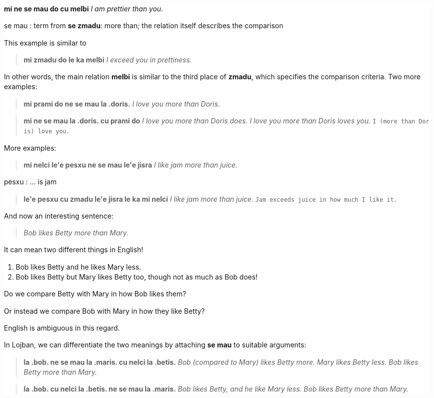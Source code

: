 **mi ne se mau do cu melbi**
_I am prettier than you._

se mau
: term from **se zmadu**: more than; the relation itself describes the comparison

This example is similar to

> **mi zmadu do le ka melbi**
> _I exceed you in prettiness._

In other words, the main relation **melbi** is similar to the third place of **zmadu**, which specifies the comparison criteria. Two more examples:

> **mi prami do ne se mau la .doris.**
> _I love you more than Doris._



> **mi ne se mau la .doris. cu prami do**
> _I love you more than Doris does._
> _I love you more than Doris loves you._
> `I (more than Doris) love you.`

More examples:

> **mi nelci le'e pesxu ne se mau le'e jisra**
> _I like jam more than juice._

pesxu
: … is jam

> **le'e pesxu cu zmadu le'e jisra le ka mi nelci**
> _I like jam more than juice._
> `Jam exceeds juice in how much I like it.`

And now an interesting sentence:

> _Bob likes Betty more than Mary._

It can mean two different things in English!

1. Bob likes Betty and he likes Mary less.
2. Bob likes Betty but Mary likes Betty too, though not as much as Bob does!

Do we compare Betty with Mary in how Bob likes them?

Or instead we compare Bob with Mary in how they like Betty?

English is ambiguous in this regard.

In Lojban, we can differentiate the two meanings by attaching **se mau** to suitable arguments:

> **la .bob. ne se mau la .maris. cu nelci la .betis.**
> _Bob (compared to Mary) likes Betty more. Mary likes Betty less._
> _Bob likes Betty more than Mary._



> **la .bob. cu nelci la .betis. ne se mau la .maris.**
> _Bob likes Betty, and he like Mary less._
> _Bob likes Betty more than Mary._
